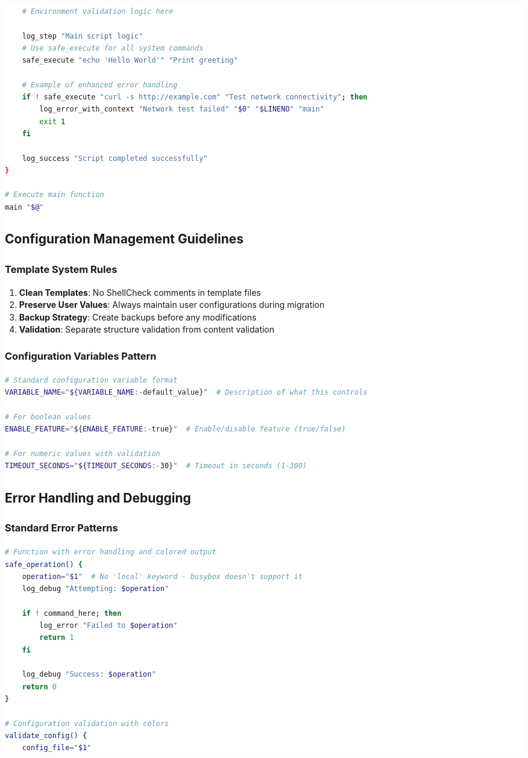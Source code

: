 ```bash
    # Environment validation logic here

    log_step "Main script logic"
    # Use safe_execute for all system commands
    safe_execute "echo 'Hello World'" "Print greeting"

    # Example of enhanced error handling
    if ! safe_execute "curl -s http://example.com" "Test network connectivity"; then
        log_error_with_context "Network test failed" "$0" "$LINENO" "main"
        exit 1
    fi

    log_success "Script completed successfully"
}

# Execute main function
main "$@"
```

## Configuration Management Guidelines

### Template System Rules

1. **Clean Templates**: No ShellCheck comments in template files
2. **Preserve User Values**: Always maintain user configurations during migration
3. **Backup Strategy**: Create backups before any modifications
4. **Validation**: Separate structure validation from content validation

### Configuration Variables Pattern

```bash
# Standard configuration variable format
VARIABLE_NAME="${VARIABLE_NAME:-default_value}"  # Description of what this controls

# For boolean values
ENABLE_FEATURE="${ENABLE_FEATURE:-true}"  # Enable/disable feature (true/false)

# For numeric values with validation
TIMEOUT_SECONDS="${TIMEOUT_SECONDS:-30}"  # Timeout in seconds (1-300)
```

## Error Handling and Debugging

### Standard Error Patterns

```bash
# Function with error handling and colored output
safe_operation() {
    operation="$1"  # No 'local' keyword - busybox doesn't support it
    log_debug "Attempting: $operation"

    if ! command_here; then
        log_error "Failed to $operation"
        return 1
    fi

    log_debug "Success: $operation"
    return 0
}

# Configuration validation with colors
validate_config() {
    config_file="$1"
```